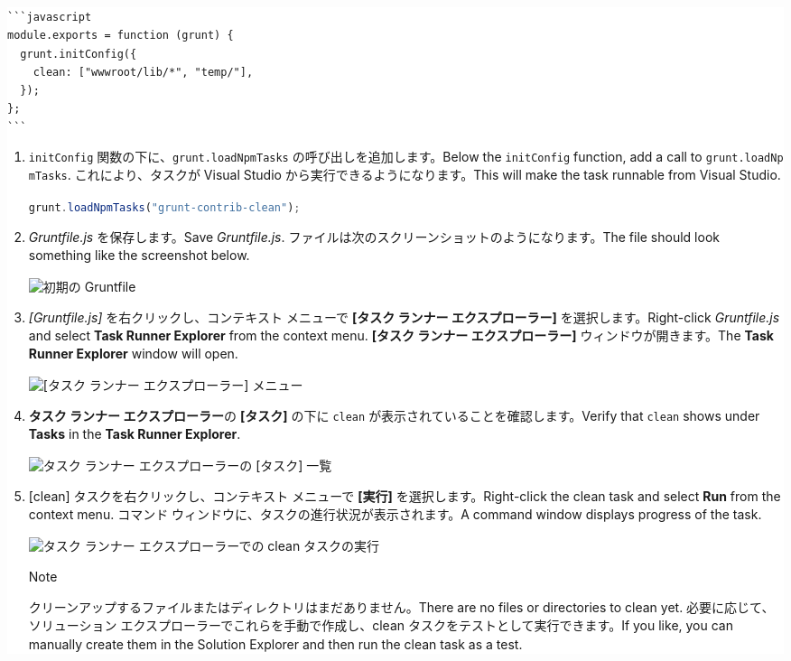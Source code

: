     ```javascript
    module.exports = function (grunt) {
      grunt.initConfig({
        clean: ["wwwroot/lib/*", "temp/"],
      });
    };
    ```

1. <span data-ttu-id="a58a7-164">`initConfig` 関数の下に、`grunt.loadNpmTasks` の呼び出しを追加します。</span><span class="sxs-lookup"><span data-stu-id="a58a7-164">Below the `initConfig` function, add a call to `grunt.loadNpmTasks`.</span></span> <span data-ttu-id="a58a7-165">これにより、タスクが Visual Studio から実行できるようになります。</span><span class="sxs-lookup"><span data-stu-id="a58a7-165">This will make the task runnable from Visual Studio.</span></span>

    ```javascript
    grunt.loadNpmTasks("grunt-contrib-clean");
    ```

1. <span data-ttu-id="a58a7-166">*Gruntfile.js* を保存します。</span><span class="sxs-lookup"><span data-stu-id="a58a7-166">Save *Gruntfile.js*.</span></span> <span data-ttu-id="a58a7-167">ファイルは次のスクリーンショットのようになります。</span><span class="sxs-lookup"><span data-stu-id="a58a7-167">The file should look something like the screenshot below.</span></span>

    ![初期の Gruntfile](using-grunt/_static/gruntfile-js-initial.png)

1. <span data-ttu-id="a58a7-169">*[Gruntfile.js]* を右クリックし、コンテキスト メニューで **[タスク ランナー エクスプローラー]** を選択します。</span><span class="sxs-lookup"><span data-stu-id="a58a7-169">Right-click *Gruntfile.js* and select **Task Runner Explorer** from the context menu.</span></span> <span data-ttu-id="a58a7-170">**[タスク ランナー エクスプローラー]** ウィンドウが開きます。</span><span class="sxs-lookup"><span data-stu-id="a58a7-170">The **Task Runner Explorer** window will open.</span></span>

    ![[タスク ランナー エクスプローラー] メニュー](using-grunt/_static/task-runner-explorer-menu.png)

1. <span data-ttu-id="a58a7-172">**タスク ランナー エクスプローラー**の **[タスク]** の下に `clean` が表示されていることを確認します。</span><span class="sxs-lookup"><span data-stu-id="a58a7-172">Verify that `clean` shows under **Tasks** in the **Task Runner Explorer**.</span></span>

    ![タスク ランナー エクスプローラーの [タスク] 一覧](using-grunt/_static/task-runner-explorer-tasks.png)

1. <span data-ttu-id="a58a7-174">[clean] タスクを右クリックし、コンテキスト メニューで **[実行]** を選択します。</span><span class="sxs-lookup"><span data-stu-id="a58a7-174">Right-click the clean task and select **Run** from the context menu.</span></span> <span data-ttu-id="a58a7-175">コマンド ウィンドウに、タスクの進行状況が表示されます。</span><span class="sxs-lookup"><span data-stu-id="a58a7-175">A command window displays progress of the task.</span></span>

    ![タスク ランナー エクスプローラーでの clean タスクの実行](using-grunt/_static/task-runner-explorer-run-clean.png)

    > [!NOTE]
    > <span data-ttu-id="a58a7-177">クリーンアップするファイルまたはディレクトリはまだありません。</span><span class="sxs-lookup"><span data-stu-id="a58a7-177">There are no files or directories to clean yet.</span></span> <span data-ttu-id="a58a7-178">必要に応じて、ソリューション エクスプローラーでこれらを手動で作成し、clean タスクをテストとして実行できます。</span><span class="sxs-lookup"><span data-stu-id="a58a7-178">If you like, you can manually create them in the Solution Explorer and then run the clean task as a test.</span></span>
